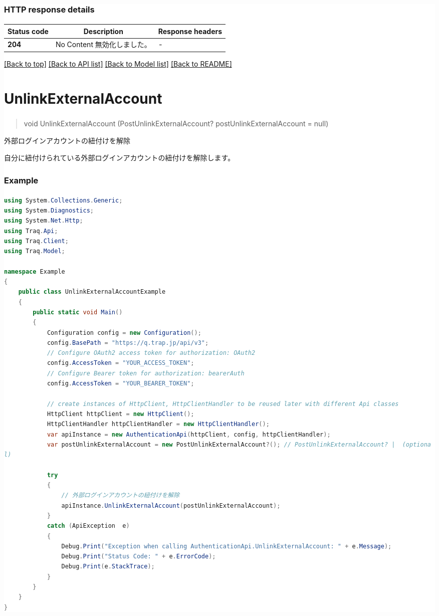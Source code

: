 ### HTTP response details
| Status code | Description | Response headers |
|-------------|-------------|------------------|
| **204** | No Content 無効化しました。 |  -  |

[[Back to top]](#) [[Back to API list]](../README.md#documentation-for-api-endpoints) [[Back to Model list]](../README.md#documentation-for-models) [[Back to README]](../README.md)

<a id="unlinkexternalaccount"></a>
# **UnlinkExternalAccount**
> void UnlinkExternalAccount (PostUnlinkExternalAccount? postUnlinkExternalAccount = null)

外部ログインアカウントの紐付けを解除

自分に紐付けられている外部ログインアカウントの紐付けを解除します。

### Example
```csharp
using System.Collections.Generic;
using System.Diagnostics;
using System.Net.Http;
using Traq.Api;
using Traq.Client;
using Traq.Model;

namespace Example
{
    public class UnlinkExternalAccountExample
    {
        public static void Main()
        {
            Configuration config = new Configuration();
            config.BasePath = "https://q.trap.jp/api/v3";
            // Configure OAuth2 access token for authorization: OAuth2
            config.AccessToken = "YOUR_ACCESS_TOKEN";
            // Configure Bearer token for authorization: bearerAuth
            config.AccessToken = "YOUR_BEARER_TOKEN";

            // create instances of HttpClient, HttpClientHandler to be reused later with different Api classes
            HttpClient httpClient = new HttpClient();
            HttpClientHandler httpClientHandler = new HttpClientHandler();
            var apiInstance = new AuthenticationApi(httpClient, config, httpClientHandler);
            var postUnlinkExternalAccount = new PostUnlinkExternalAccount?(); // PostUnlinkExternalAccount? |  (optional) 

            try
            {
                // 外部ログインアカウントの紐付けを解除
                apiInstance.UnlinkExternalAccount(postUnlinkExternalAccount);
            }
            catch (ApiException  e)
            {
                Debug.Print("Exception when calling AuthenticationApi.UnlinkExternalAccount: " + e.Message);
                Debug.Print("Status Code: " + e.ErrorCode);
                Debug.Print(e.StackTrace);
            }
        }
    }
}
```
